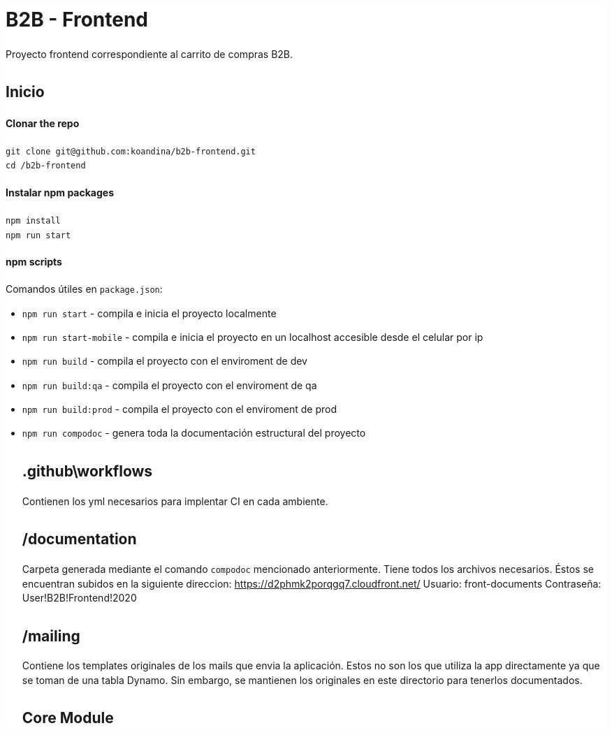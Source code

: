 # B2B - Frontend

Proyecto frontend correspondiente al carrito de compras B2B.

## Inicio

#### Clonar the repo

```shell
git clone git@github.com:koandina/b2b-frontend.git
cd /b2b-frontend
```

#### Instalar npm packages

```shell
npm install
npm run start
```

#### npm scripts

Comandos útiles en `package.json`:

- `npm run start` - compila e inicia el proyecto localmente
- `npm run start-mobile` - compila e inicia el proyecto en un localhost accesible desde el celular por ip
- `npm run build` - compila el proyecto con el enviroment de dev
- `npm run build:qa` - compila el proyecto con el enviroment de qa
- `npm run build:prod` - compila el proyecto con el enviroment de prod
- `npm run compodoc` - genera toda la documentación estructural del proyecto

  ## .github\workflows

  Contienen los yml necesarios para implentar CI en cada ambiente.

  ## /documentation

  Carpeta generada mediante el comando `compodoc` mencionado anteriormente. Tiene todos los archivos necesarios. Éstos se encuentran subidos en la siguiente direccion: https://d2phmk2porqgq7.cloudfront.net/
  Usuario: front-documents
  Contraseña: User!B2B!Frontend!2020

  ## /mailing

  Contiene los templates originales de los mails que envia la aplicación. Estos no son los que utiliza la app directamente ya que se toman de una tabla Dynamo. Sin embargo, se mantienen los originales en este directorio para tenerlos documentados.

  ## Core Module
